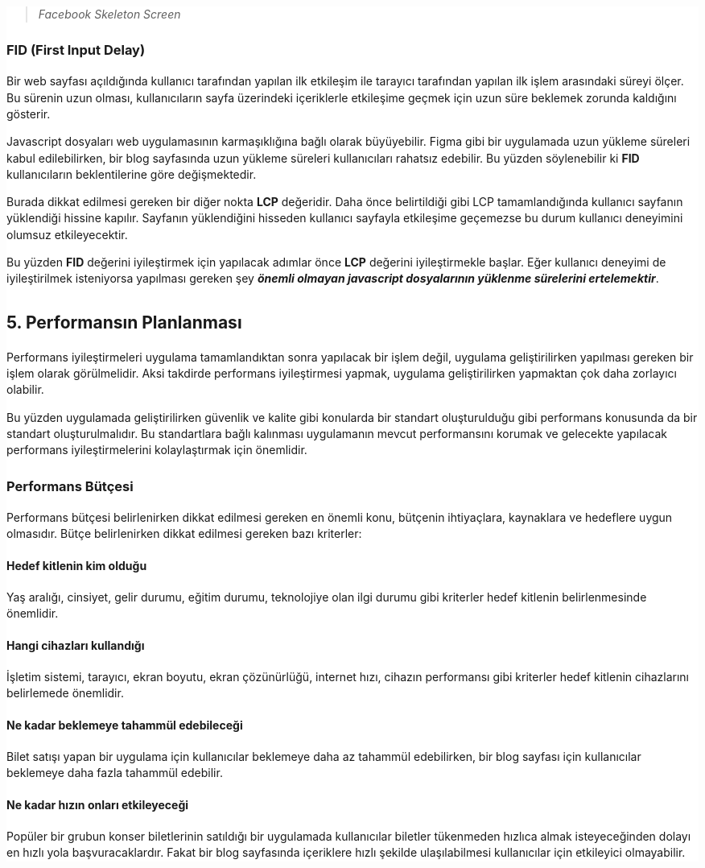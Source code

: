 > *Facebook Skeleton Screen*

### FID (First Input Delay)

Bir web sayfası açıldığında kullanıcı tarafından yapılan ilk etkileşim ile tarayıcı tarafından yapılan ilk işlem arasındaki süreyi ölçer. Bu sürenin uzun olması, kullanıcıların sayfa üzerindeki içeriklerle etkileşime geçmek için uzun süre beklemek zorunda kaldığını gösterir.

Javascript dosyaları web uygulamasının karmaşıklığına bağlı olarak büyüyebilir. Figma gibi bir uygulamada uzun yükleme süreleri kabul edilebilirken, bir blog sayfasında uzun yükleme süreleri kullanıcıları rahatsız edebilir. Bu yüzden söylenebilir ki **FID** kullanıcıların beklentilerine göre değişmektedir.

Burada dikkat edilmesi gereken bir diğer nokta **LCP** değeridir. Daha önce belirtildiği gibi LCP tamamlandığında kullanıcı sayfanın yüklendiği hissine kapılır. Sayfanın yüklendiğini hisseden kullanıcı sayfayla etkileşime geçemezse bu durum kullanıcı deneyimini olumsuz etkileyecektir.

Bu yüzden **FID** değerini iyileştirmek için yapılacak adımlar önce **LCP** değerini iyileştirmekle başlar. Eğer kullanıcı deneyimi de iyileştirilmek isteniyorsa yapılması gereken şey ***önemli olmayan javascript dosyalarının yüklenme sürelerini ertelemektir***.

## 5. Performansın Planlanması

Performans iyileştirmeleri uygulama tamamlandıktan sonra yapılacak bir işlem değil, uygulama geliştirilirken yapılması gereken bir işlem olarak görülmelidir. Aksi takdirde performans iyileştirmesi yapmak, uygulama geliştirilirken yapmaktan çok daha zorlayıcı olabilir.

Bu yüzden uygulamada geliştirilirken güvenlik ve kalite gibi konularda bir standart oluşturulduğu gibi performans konusunda da bir standart oluşturulmalıdır. Bu standartlara bağlı kalınması uygulamanın mevcut performansını korumak ve gelecekte yapılacak performans iyileştirmelerini kolaylaştırmak için önemlidir.

### Performans Bütçesi

Performans bütçesi belirlenirken dikkat edilmesi gereken en önemli konu, bütçenin ihtiyaçlara, kaynaklara ve hedeflere uygun olmasıdır. Bütçe belirlenirken dikkat edilmesi gereken bazı kriterler:

#### Hedef kitlenin kim olduğu

Yaş aralığı, cinsiyet, gelir durumu, eğitim durumu, teknolojiye olan ilgi durumu gibi kriterler hedef kitlenin belirlenmesinde önemlidir.

#### Hangi cihazları kullandığı

İşletim sistemi, tarayıcı, ekran boyutu, ekran çözünürlüğü, internet hızı, cihazın performansı gibi kriterler hedef kitlenin cihazlarını belirlemede önemlidir.

#### Ne kadar beklemeye tahammül edebileceği

Bilet satışı yapan bir uygulama için kullanıcılar beklemeye daha az tahammül edebilirken, bir blog sayfası için kullanıcılar beklemeye daha fazla tahammül edebilir.

#### Ne kadar hızın onları etkileyeceği

Popüler bir grubun konser biletlerinin satıldığı bir uygulamada kullanıcılar biletler tükenmeden hızlıca almak isteyeceğinden dolayı en hızlı yola başvuracaklardır. Fakat bir blog sayfasında içeriklere hızlı şekilde ulaşılabilmesi kullanıcılar için etkileyici olmayabilir.
